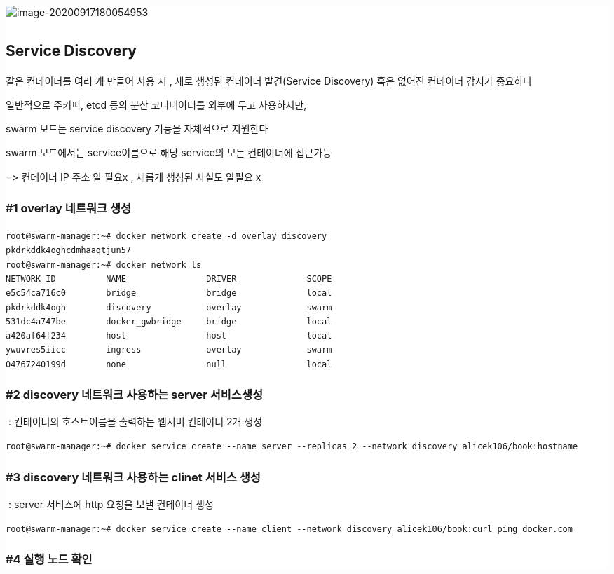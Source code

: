 ![image-20200917180054953](C:\Users\i\AppData\Roaming\Typora\typora-user-images\image-20200917180054953.png)





## Service Discovery

같은 컨테이너를 여러 개 만들어 사용 시 , 새로 생성된 컨테이너 발견(Service Discovery) 혹은 없어진 컨테이너 감지가 중요하다



일반적으로 주키퍼, etcd 등의 분산 코디네이터를 외부에 두고 사용하지만,

swarm 모드는 service discovery 기능을 자체적으로 지원한다



swarm 모드에서는 service이름으로 해당 service의 모든 컨테이너에 접근가능

=> 컨테이너 IP 주소 알 필요x , 새롭게 생성된 사실도 알필요 x



### #1 overlay 네트워크 생성

```
root@swarm-manager:~# docker network create -d overlay discovery
pkdrkddk4oghcdmhaaqtjun57
root@swarm-manager:~# docker network ls
NETWORK ID          NAME                DRIVER              SCOPE
e5c54ca716c0        bridge              bridge              local
pkdrkddk4ogh        discovery           overlay             swarm
531dc4a747be        docker_gwbridge     bridge              local
a420af64f234        host                host                local
ywuvres5iicc        ingress             overlay             swarm
04767240199d        none                null                local
```

### #2 discovery 네트워크 사용하는 server 서비스생성 

​	: 컨테이너의 호스트이름을 출력하는 웹서버 컨테이너 2개 생성

```
root@swarm-manager:~# docker service create --name server --replicas 2 --network discovery alicek106/book:hostname
```

### #3 discovery 네트워크 사용하는 clinet 서비스 생성

​	: server 서비스에 http 요청을 보낼 컨테이너 생성

```
root@swarm-manager:~# docker service create --name client --network discovery alicek106/book:curl ping docker.com
```

### #4  실행 노드 확인

